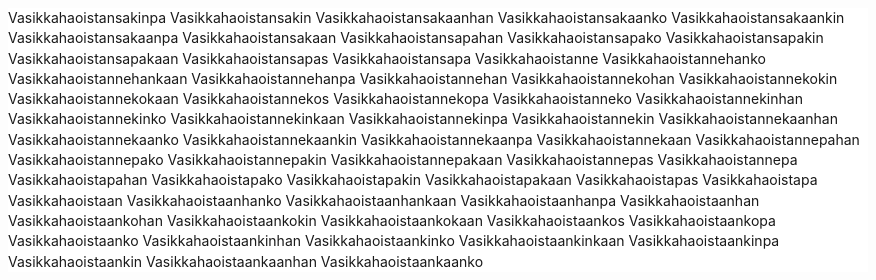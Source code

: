 Vasikkahaoistansakinpa
Vasikkahaoistansakin
Vasikkahaoistansakaanhan
Vasikkahaoistansakaanko
Vasikkahaoistansakaankin
Vasikkahaoistansakaanpa
Vasikkahaoistansakaan
Vasikkahaoistansapahan
Vasikkahaoistansapako
Vasikkahaoistansapakin
Vasikkahaoistansapakaan
Vasikkahaoistansapas
Vasikkahaoistansapa
Vasikkahaoistanne
Vasikkahaoistannehanko
Vasikkahaoistannehankaan
Vasikkahaoistannehanpa
Vasikkahaoistannehan
Vasikkahaoistannekohan
Vasikkahaoistannekokin
Vasikkahaoistannekokaan
Vasikkahaoistannekos
Vasikkahaoistannekopa
Vasikkahaoistanneko
Vasikkahaoistannekinhan
Vasikkahaoistannekinko
Vasikkahaoistannekinkaan
Vasikkahaoistannekinpa
Vasikkahaoistannekin
Vasikkahaoistannekaanhan
Vasikkahaoistannekaanko
Vasikkahaoistannekaankin
Vasikkahaoistannekaanpa
Vasikkahaoistannekaan
Vasikkahaoistannepahan
Vasikkahaoistannepako
Vasikkahaoistannepakin
Vasikkahaoistannepakaan
Vasikkahaoistannepas
Vasikkahaoistannepa
Vasikkahaoistapahan
Vasikkahaoistapako
Vasikkahaoistapakin
Vasikkahaoistapakaan
Vasikkahaoistapas
Vasikkahaoistapa
Vasikkahaoistaan
Vasikkahaoistaanhanko
Vasikkahaoistaanhankaan
Vasikkahaoistaanhanpa
Vasikkahaoistaanhan
Vasikkahaoistaankohan
Vasikkahaoistaankokin
Vasikkahaoistaankokaan
Vasikkahaoistaankos
Vasikkahaoistaankopa
Vasikkahaoistaanko
Vasikkahaoistaankinhan
Vasikkahaoistaankinko
Vasikkahaoistaankinkaan
Vasikkahaoistaankinpa
Vasikkahaoistaankin
Vasikkahaoistaankaanhan
Vasikkahaoistaankaanko